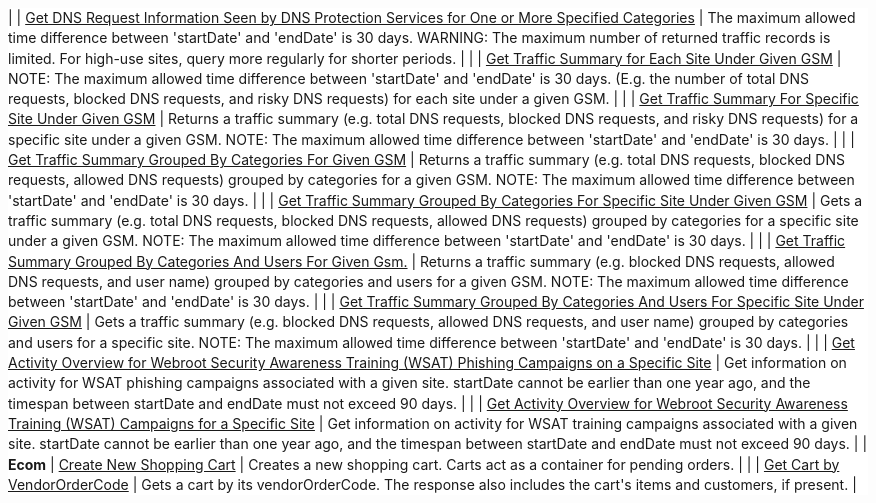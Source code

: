|                     | [Get DNS Request Information Seen by DNS Protection Services for One or More Specified Categories](https://unityapi.webrootcloudav.com/service/api/console/gsm/%7BgsmKey%7D/sites/%7BsiteId%7D/dnsp/trafficbycategory)                     | The maximum allowed time difference between 'startDate' and 'endDate' is 30 days. WARNING: The maximum number of returned traffic records is limited. For high-use sites, query more regularly for shorter periods.                                              |
|                     | [Get Traffic Summary for Each Site Under Given GSM](https://unityapi.webrootcloudav.com/service/api/console/gsm/%7BgsmKey%7D/dnsp/trafficsummary)                                                                                          | NOTE: The maximum allowed time difference between 'startDate' and 'endDate' is 30 days. (E.g. the number of total DNS requests, blocked DNS requests, and risky DNS requests) for each site under a given GSM.                                                   |
|                     | [Get Traffic Summary For Specific Site Under Given GSM](https://unityapi.webrootcloudav.com/service/api/console/gsm/%7BgsmKey%7D/sites/%7BsiteId%7D/dnsp/trafficsummary)                                                                   | Returns a traffic summary (e.g. total DNS requests, blocked DNS requests, and risky DNS requests) for a specific site under a given GSM. NOTE: The maximum allowed time difference between 'startDate' and 'endDate' is 30 days.                                 |
|                     | [Get Traffic Summary Grouped By Categories For Given GSM](https://unityapi.webrootcloudav.com/service/api/console/gsm/%7BgsmKey%7D/dnsp/trafficsummary/categoryreport)                                                                     | Returns a traffic summary (e.g. total DNS requests, blocked DNS requests, allowed DNS requests) grouped by categories for a given GSM. NOTE: The maximum allowed time difference between 'startDate' and 'endDate' is 30 days.                                   |
|                     | [Get Traffic Summary Grouped By Categories For Specific Site Under Given GSM](https://unityapi.webrootcloudav.com/service/api/console/gsm/%7BgsmKey%7D/sites/%7BsiteId%7D/dnsp/trafficsummary/categoryreport)                              | Gets a traffic summary (e.g. total DNS requests, blocked DNS requests, allowed DNS requests) grouped by categories for a specific site under a given GSM. NOTE: The maximum allowed time difference between 'startDate' and 'endDate' is 30 days.                |
|                     | [Get Traffic Summary Grouped By Categories And Users For Given Gsm.](https://unityapi.webrootcloudav.com/service/api/console/gsm/%7BgsmKey%7D/dnsp/trafficsummary/categoryuserreport)                                                      | Returns a traffic summary (e.g. blocked DNS requests, allowed DNS requests, and user name) grouped by categories and users for a given GSM. NOTE: The maximum allowed time difference between 'startDate' and 'endDate' is 30 days.                              |
|                     | [Get Traffic Summary Grouped By Categories And Users For Specific Site Under Given GSM](https://unityapi.webrootcloudav.com/service/api/console/gsm/%7BgsmKey%7D/sites/%7BsiteId%7D/dnsp/trafficsummary/categoryuserreport)                | Gets a traffic summary (e.g. blocked DNS requests, allowed DNS requests, and user name) grouped by categories and users for a specific site. NOTE: The maximum allowed time difference between 'startDate' and 'endDate' is 30 days.                             |
|                     | [Get Activity Overview for Webroot Security Awareness Training (WSAT) Phishing Campaigns on a Specific Site](https://unityapi.webrootcloudav.com/service/api/console/gsm/%7BgsmKey%7D/sites/%7BsiteId%7D/wsat/campaigns/phishing/activity) | Get information on activity for WSAT phishing campaigns associated with a given site. startDate cannot be earlier than one year ago, and the timespan between startDate and endDate must not exceed 90 days.                                                     |
|                     | [Get Activity Overview for Webroot Security Awareness Training (WSAT) Campaigns for a Specific Site](https://unityapi.webrootcloudav.com/service/api/console/gsm/%7BgsmKey%7D/sites/%7BsiteId%7D/wsat/campaigns/training/activity)         | Get information on activity for WSAT training campaigns associated with a given site. startDate cannot be earlier than one year ago, and the timespan between startDate and endDate must not exceed 90 days.                                                     |
| **Ecom**            | [Create New Shopping Cart](https://unityapi.webrootcloudav.com/service/api/ecom/shop/carts)                                                                                                                                                | Creates a new shopping cart. Carts act as a container for pending orders.                                                                                                                                                                                        |
|                     | [Get Cart by VendorOrderCode](https://unityapi.webrootcloudav.com/service/api/ecom/shop/carts/%7BvendorOrderCode%7D)                                                                                                                       | Gets a cart by its vendorOrderCode. The response also includes the cart's items and customers, if present.                                                                                                                                                       |
